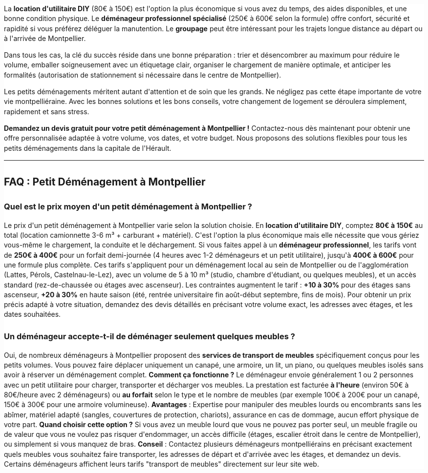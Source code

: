 La **location d'utilitaire DIY** (80€ à 150€) est l'option la plus économique si vous avez du temps, des aides disponibles, et une bonne condition physique. Le **déménageur professionnel spécialisé** (250€ à 600€ selon la formule) offre confort, sécurité et rapidité si vous préférez déléguer la manutention. Le **groupage** peut être intéressant pour les trajets longue distance au départ ou à l'arrivée de Montpellier.

Dans tous les cas, la clé du succès réside dans une bonne préparation : trier et désencombrer au maximum pour réduire le volume, emballer soigneusement avec un étiquetage clair, organiser le chargement de manière optimale, et anticiper les formalités (autorisation de stationnement si nécessaire dans le centre de Montpellier).

Les petits déménagements méritent autant d'attention et de soin que les grands. Ne négligez pas cette étape importante de votre vie montpelliéraine. Avec les bonnes solutions et les bons conseils, votre changement de logement se déroulera simplement, rapidement et sans stress.

**Demandez un devis gratuit pour votre petit déménagement à Montpellier !** Contactez-nous dès maintenant pour obtenir une offre personnalisée adaptée à votre volume, vos dates, et votre budget. Nous proposons des solutions flexibles pour tous les petits déménagements dans la capitale de l'Hérault.

---

## FAQ : Petit Déménagement à Montpellier

### Quel est le prix moyen d'un petit déménagement à Montpellier ?

Le prix d'un petit déménagement à Montpellier varie selon la solution choisie. En **location d'utilitaire DIY**, comptez **80€ à 150€** au total (location camionnette 3-6 m³ + carburant + matériel). C'est l'option la plus économique mais elle nécessite que vous gériez vous-même le chargement, la conduite et le déchargement. Si vous faites appel à un **déménageur professionnel**, les tarifs vont de **250€ à 400€** pour un forfait demi-journée (4 heures avec 1-2 déménageurs et un petit utilitaire), jusqu'à **400€ à 600€** pour une formule plus complète. Ces tarifs s'appliquent pour un déménagement local au sein de Montpellier ou de l'agglomération (Lattes, Pérols, Castelnau-le-Lez), avec un volume de 5 à 10 m³ (studio, chambre d'étudiant, ou quelques meubles), et un accès standard (rez-de-chaussée ou étages avec ascenseur). Les contraintes augmentent le tarif : **+10 à 30%** pour des étages sans ascenseur, **+20 à 30%** en haute saison (été, rentrée universitaire fin août-début septembre, fins de mois). Pour obtenir un prix précis adapté à votre situation, demandez des devis détaillés en précisant votre volume exact, les adresses avec étages, et les dates souhaitées.

### Un déménageur accepte-t-il de déménager seulement quelques meubles ?

Oui, de nombreux déménageurs à Montpellier proposent des **services de transport de meubles** spécifiquement conçus pour les petits volumes. Vous pouvez faire déplacer uniquement un canapé, une armoire, un lit, un piano, ou quelques meubles isolés sans avoir à réserver un déménagement complet. **Comment ça fonctionne ?** Le déménageur envoie généralement 1 ou 2 personnes avec un petit utilitaire pour charger, transporter et décharger vos meubles. La prestation est facturée **à l'heure** (environ 50€ à 80€/heure avec 2 déménageurs) ou **au forfait** selon le type et le nombre de meubles (par exemple 100€ à 200€ pour un canapé, 150€ à 300€ pour une armoire volumineuse). **Avantages** : Expertise pour manipuler des meubles lourds ou encombrants sans les abîmer, matériel adapté (sangles, couvertures de protection, chariots), assurance en cas de dommage, aucun effort physique de votre part. **Quand choisir cette option ?** Si vous avez un meuble lourd que vous ne pouvez pas porter seul, un meuble fragile ou de valeur que vous ne voulez pas risquer d'endommager, un accès difficile (étages, escalier étroit dans le centre de Montpellier), ou simplement si vous manquez de bras. **Conseil** : Contactez plusieurs déménageurs montpelliérains en précisant exactement quels meubles vous souhaitez faire transporter, les adresses de départ et d'arrivée avec les étages, et demandez un devis. Certains déménageurs affichent leurs tarifs "transport de meubles" directement sur leur site web.
